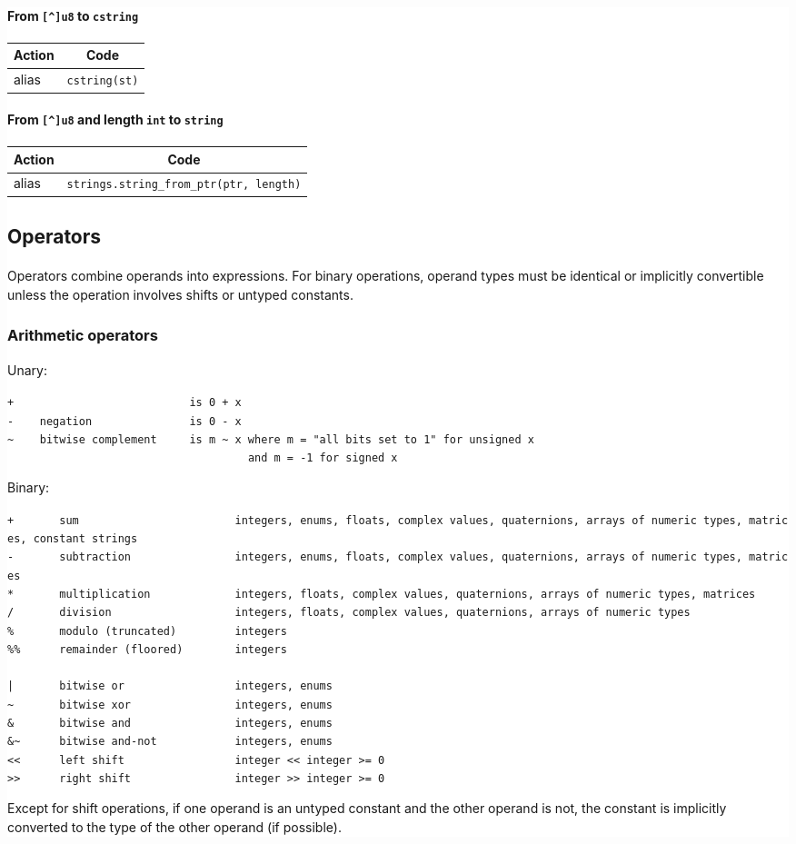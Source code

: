 #### From `[^]u8` to `cstring`
| Action | Code |
| --- | --- | 
| alias | `cstring(st)` |

#### From `[^]u8` and length `int` to `string`
| Action | Code |
| --- | --- | 
| alias | `strings.string_from_ptr(ptr, length)` | 


## Operators


Operators combine operands into expressions. For binary operations, operand types must be identical or implicitly convertible unless the operation involves shifts or untyped constants.


### Arithmetic operators

Unary:

```txt
+                           is 0 + x
-    negation               is 0 - x
~    bitwise complement     is m ~ x where m = "all bits set to 1" for unsigned x
                                     and m = -1 for signed x
```

Binary:

```txt
+       sum                        integers, enums, floats, complex values, quaternions, arrays of numeric types, matrices, constant strings
-       subtraction                integers, enums, floats, complex values, quaternions, arrays of numeric types, matrices
*       multiplication             integers, floats, complex values, quaternions, arrays of numeric types, matrices
/       division                   integers, floats, complex values, quaternions, arrays of numeric types
%       modulo (truncated)         integers
%%      remainder (floored)        integers

|       bitwise or                 integers, enums
~       bitwise xor                integers, enums
&       bitwise and                integers, enums
&~      bitwise and-not            integers, enums
<<      left shift                 integer << integer >= 0
>>      right shift                integer >> integer >= 0
```

Except for shift operations, if one operand is an untyped constant and the other operand is not, the constant is implicitly converted to the type of the other operand (if possible).

